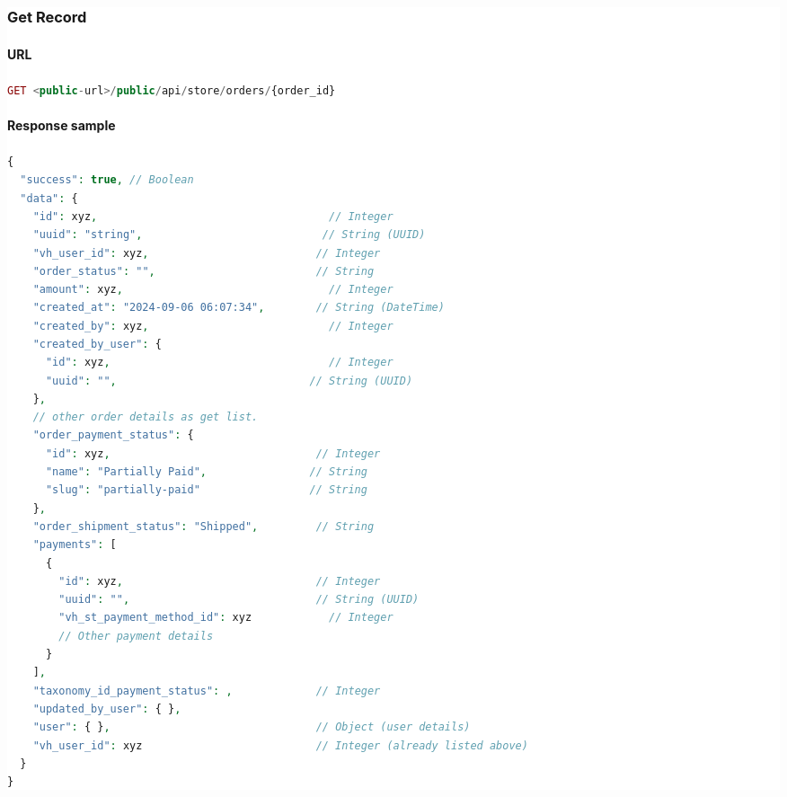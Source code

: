 ### Get Record

#### URL
```php
GET <public-url>/public/api/store/orders/{order_id}
```

#### Response sample

```php
{
  "success": true, // Boolean
  "data": {
    "id": xyz,                                    // Integer
    "uuid": "string",                            // String (UUID)
    "vh_user_id": xyz,                          // Integer
    "order_status": "",                         // String
    "amount": xyz,                                // Integer
    "created_at": "2024-09-06 06:07:34",        // String (DateTime)
    "created_by": xyz,                            // Integer
    "created_by_user": {
      "id": xyz,                                  // Integer
      "uuid": "",                              // String (UUID)
    },
    // other order details as get list.
    "order_payment_status": {
      "id": xyz,                                // Integer
      "name": "Partially Paid",                // String
      "slug": "partially-paid"                 // String
    },
    "order_shipment_status": "Shipped",         // String
    "payments": [
      {
        "id": xyz,                              // Integer
        "uuid": "",                             // String (UUID)
        "vh_st_payment_method_id": xyz            // Integer
        // Other payment details
      }
    ],
    "taxonomy_id_payment_status": ,             // Integer
    "updated_by_user": { },
    "user": { },                                // Object (user details)
    "vh_user_id": xyz                           // Integer (already listed above)
  }
}

```

